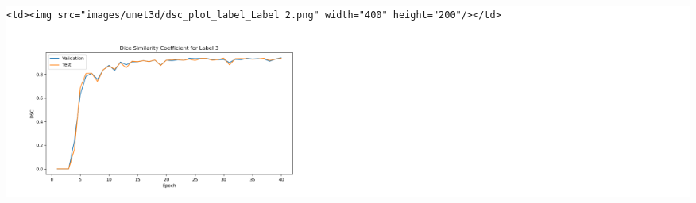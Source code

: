    <td><img src="images/unet3d/dsc_plot_label_Label 2.png" width="400" height="200"/></td>
  </tr>
  <tr>
    <td><img src="images/unet3d/dsc_plot_label_Label 3.png" width="400" height="200"/></td>